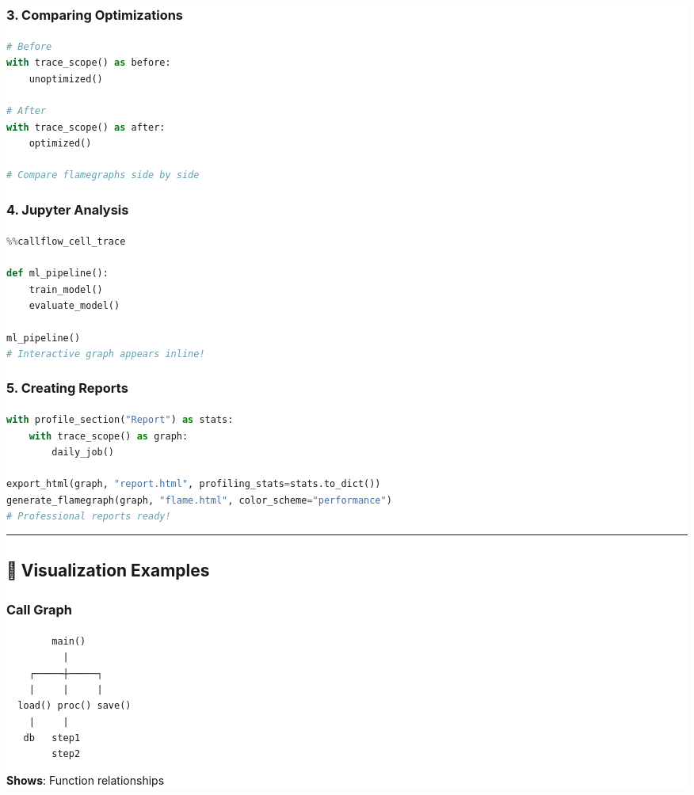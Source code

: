 ### 3. Comparing Optimizations
```python
# Before
with trace_scope() as before:
    unoptimized()

# After
with trace_scope() as after:
    optimized()

# Compare flamegraphs side by side
```

### 4. Jupyter Analysis
```python
%%callflow_cell_trace

def ml_pipeline():
    train_model()
    evaluate_model()

ml_pipeline()
# Interactive graph appears inline!
```

### 5. Creating Reports
```python
with profile_section("Report") as stats:
    with trace_scope() as graph:
        daily_job()

export_html(graph, "report.html", profiling_stats=stats.to_dict())
generate_flamegraph(graph, "flame.html", color_scheme="performance")
# Professional reports ready!
```

---

## 🎨 Visualization Examples

### Call Graph
```
        main()
          |
    ┌─────┼─────┐
    |     |     |
  load() proc() save()
    |     |
   db   step1
        step2
```
**Shows**: Function relationships
